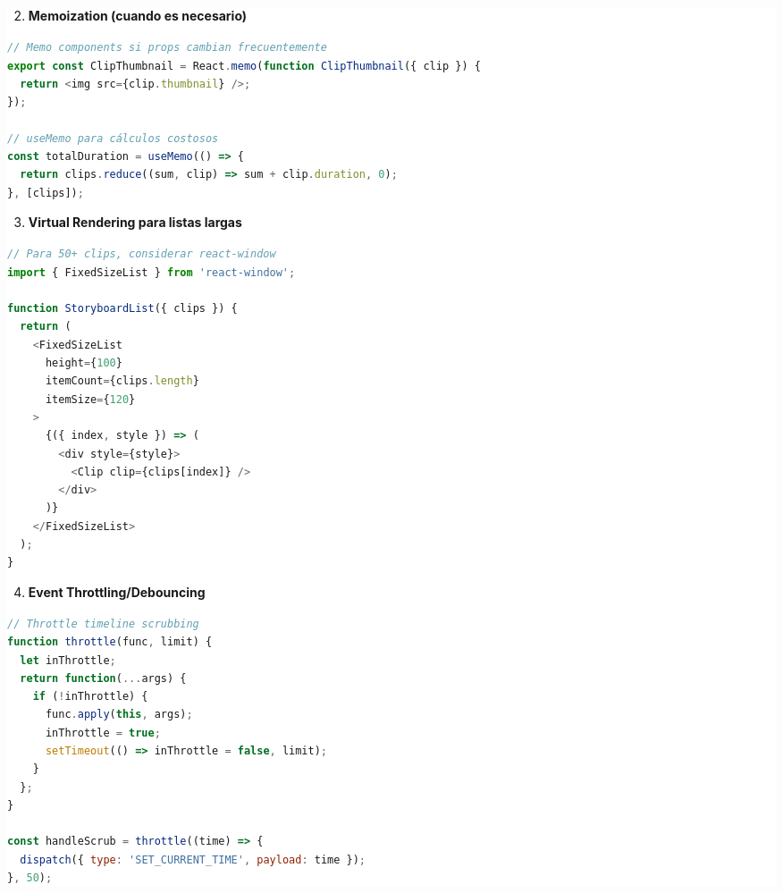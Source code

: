 2. **Memoization (cuando es necesario)**
```javascript
// Memo components si props cambian frecuentemente
export const ClipThumbnail = React.memo(function ClipThumbnail({ clip }) {
  return <img src={clip.thumbnail} />;
});

// useMemo para cálculos costosos
const totalDuration = useMemo(() => {
  return clips.reduce((sum, clip) => sum + clip.duration, 0);
}, [clips]);
```

3. **Virtual Rendering para listas largas**
```javascript
// Para 50+ clips, considerar react-window
import { FixedSizeList } from 'react-window';

function StoryboardList({ clips }) {
  return (
    <FixedSizeList
      height={100}
      itemCount={clips.length}
      itemSize={120}
    >
      {({ index, style }) => (
        <div style={style}>
          <Clip clip={clips[index]} />
        </div>
      )}
    </FixedSizeList>
  );
}
```

4. **Event Throttling/Debouncing**
```javascript
// Throttle timeline scrubbing
function throttle(func, limit) {
  let inThrottle;
  return function(...args) {
    if (!inThrottle) {
      func.apply(this, args);
      inThrottle = true;
      setTimeout(() => inThrottle = false, limit);
    }
  };
}

const handleScrub = throttle((time) => {
  dispatch({ type: 'SET_CURRENT_TIME', payload: time });
}, 50);
```
